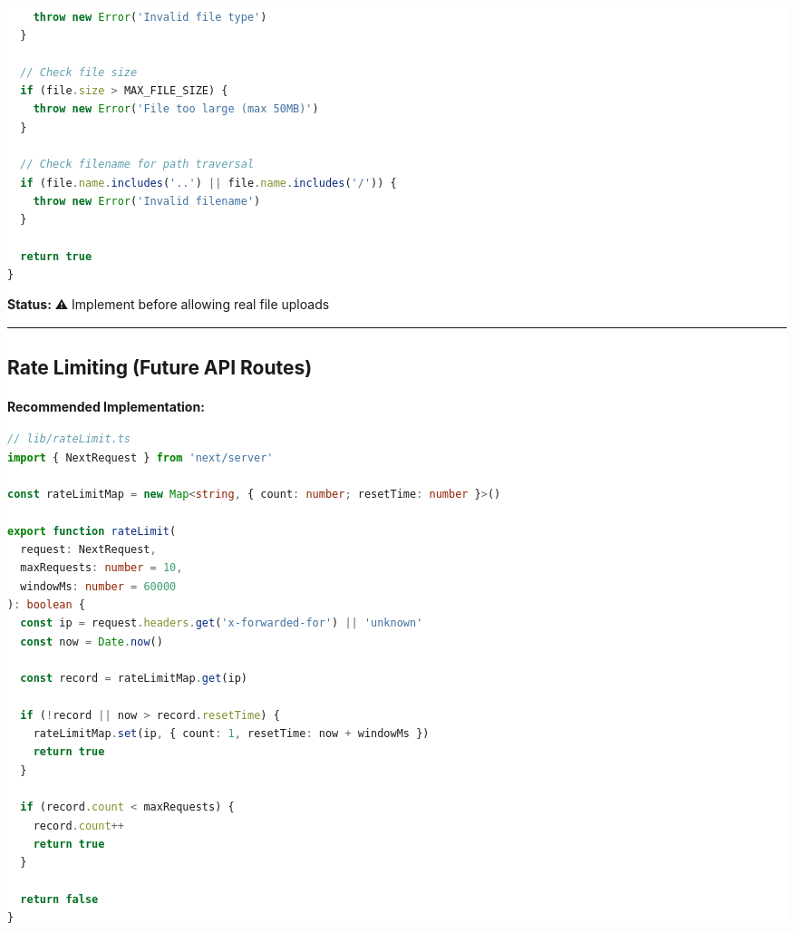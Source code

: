 ```typescript
    throw new Error('Invalid file type')
  }
  
  // Check file size
  if (file.size > MAX_FILE_SIZE) {
    throw new Error('File too large (max 50MB)')
  }
  
  // Check filename for path traversal
  if (file.name.includes('..') || file.name.includes('/')) {
    throw new Error('Invalid filename')
  }
  
  return true
}
```

**Status:** ⚠️ Implement before allowing real file uploads

---

## Rate Limiting (Future API Routes)

**Recommended Implementation:**
```typescript
// lib/rateLimit.ts
import { NextRequest } from 'next/server'

const rateLimitMap = new Map<string, { count: number; resetTime: number }>()

export function rateLimit(
  request: NextRequest,
  maxRequests: number = 10,
  windowMs: number = 60000
): boolean {
  const ip = request.headers.get('x-forwarded-for') || 'unknown'
  const now = Date.now()
  
  const record = rateLimitMap.get(ip)
  
  if (!record || now > record.resetTime) {
    rateLimitMap.set(ip, { count: 1, resetTime: now + windowMs })
    return true
  }
  
  if (record.count < maxRequests) {
    record.count++
    return true
  }
  
  return false
}
```
